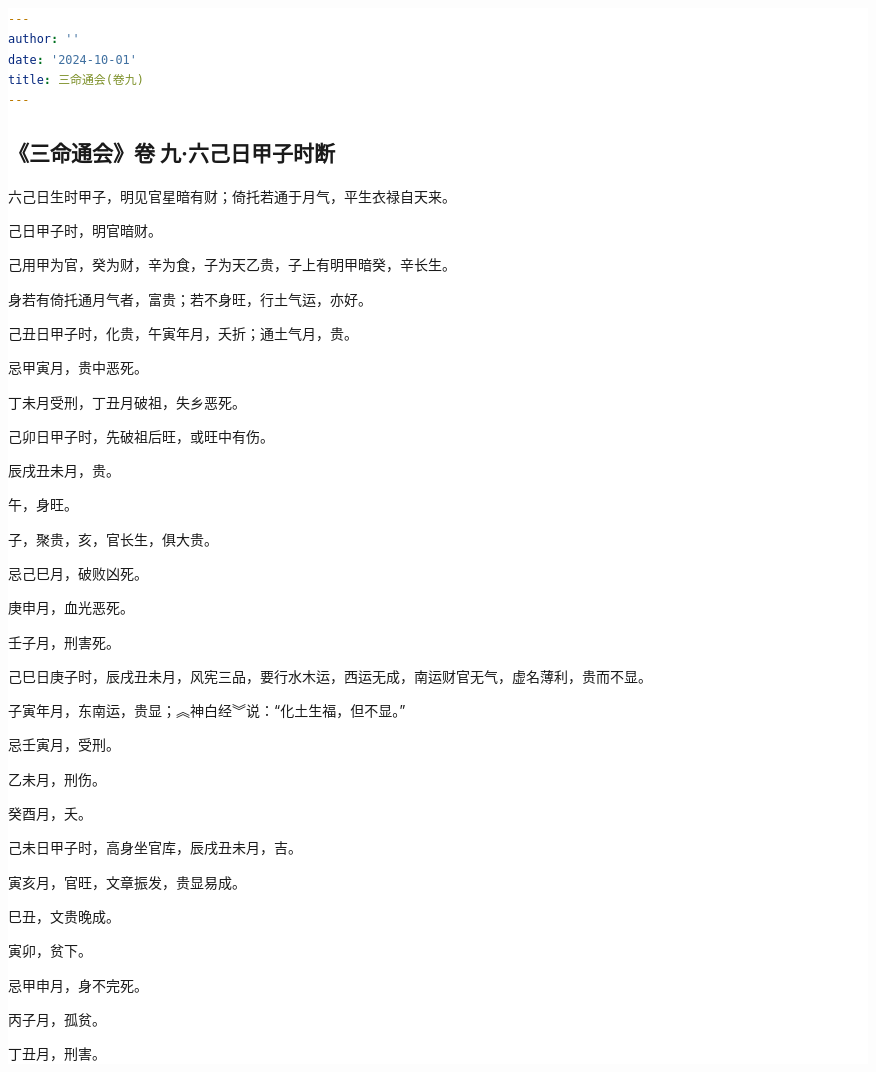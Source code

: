 ```yaml
---
author: ''
date: '2024-10-01'
title: 三命通会(卷九)
---
```


## 《三命通会》卷 九·六己日甲子时断

六己日生时甲子，明见官星暗有财；倚托若通于月气，平生衣禄自天来。

己日甲子时，明官暗财。

己用甲为官，癸为财，辛为食，子为天乙贵，子上有明甲暗癸，辛长生。

身若有倚托通月气者，富贵；若不身旺，行土气运，亦好。

己丑日甲子时，化贵，午寅年月，夭折；通土气月，贵。

忌甲寅月，贵中恶死。

丁未月受刑，丁丑月破祖，失乡恶死。

己卯日甲子时，先破祖后旺，或旺中有伤。

辰戌丑未月，贵。

午，身旺。

子，聚贵，亥，官长生，俱大贵。

忌己巳月，破败凶死。

庚申月，血光恶死。

壬子月，刑害死。

己巳日庚子时，辰戌丑未月，风宪三品，要行水木运，西运无成，南运财官无气，虚名薄利，贵而不显。

子寅年月，东南运，贵显；︽神白经︾说：“化土生福，但不显。”

忌壬寅月，受刑。

乙未月，刑伤。

癸酉月，夭。

己未日甲子时，高身坐官库，辰戌丑未月，吉。

寅亥月，官旺，文章振发，贵显易成。

巳丑，文贵晚成。

寅卯，贫下。

忌甲申月，身不完死。

丙子月，孤贫。

丁丑月，刑害。
